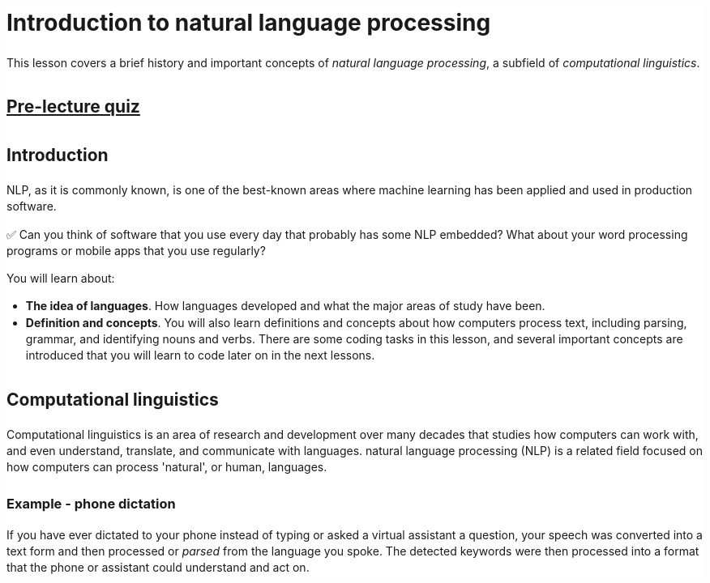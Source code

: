 # Introduction to natural language processing

This lesson covers a brief history and important concepts of *natural language processing*, a subfield of *computational linguistics*.

## [Pre-lecture quiz](https://jolly-sea-0a877260f.azurestaticapps.net/quiz/31/)

## Introduction

NLP, as it is commonly known, is one of the best-known areas where machine learning has been applied and used in production software.

✅ Can you think of software that you use every day that probably has some NLP embedded? What about your word processing programs or mobile apps that you use regularly?

You will learn about:

- **The idea of languages**. How languages developed and what the major areas of study have been.
- **Definition and concepts**. You will also learn definitions and concepts about how computers process text, including parsing, grammar, and identifying nouns and verbs. There are some coding tasks in this lesson, and several important concepts are introduced that you will learn to code later on in the next lessons.

## Computational linguistics

Computational linguistics is an area of research and development over many decades that studies how computers can work with, and even understand, translate, and communicate with languages. natural language processing (NLP) is a related field focused on how computers can process 'natural', or human, languages.

### Example - phone dictation

If you have ever dictated to your phone instead of typing or asked a virtual assistant a question, your speech was converted into a text form and then processed or *parsed* from the language you spoke. The detected keywords were then processed into a format that the phone or assistant could understand and act on.
